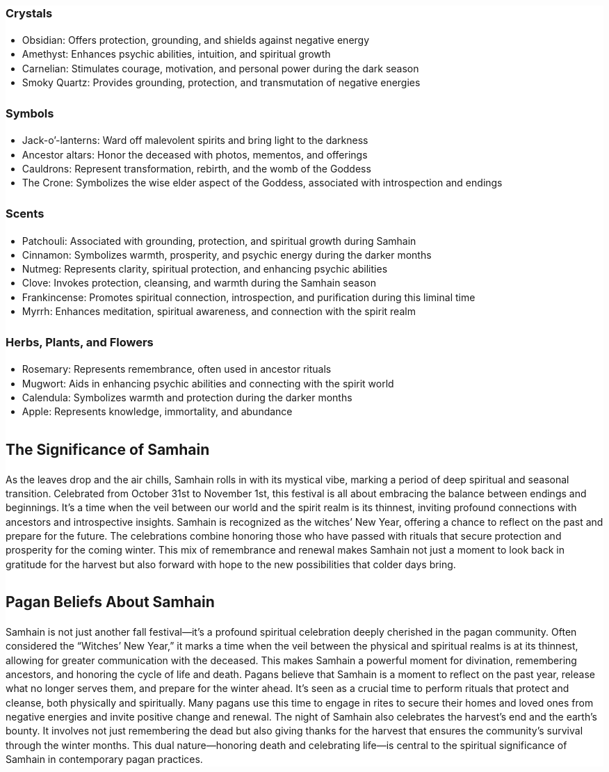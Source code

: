 ### Crystals

- Obsidian: Offers protection, grounding, and shields against negative energy
- Amethyst: Enhances psychic abilities, intuition, and spiritual growth
- Carnelian: Stimulates courage, motivation, and personal power during the dark season
- Smoky Quartz: Provides grounding, protection, and transmutation of negative energies

### Symbols

- Jack-o’-lanterns: Ward off malevolent spirits and bring light to the darkness
- Ancestor altars: Honor the deceased with photos, mementos, and offerings
- Cauldrons: Represent transformation, rebirth, and the womb of the Goddess
- The Crone: Symbolizes the wise elder aspect of the Goddess, associated with introspection and endings

### Scents

- Patchouli: Associated with grounding, protection, and spiritual growth during Samhain
- Cinnamon: Symbolizes warmth, prosperity, and psychic energy during the darker months
- Nutmeg: Represents clarity, spiritual protection, and enhancing psychic abilities
- Clove: Invokes protection, cleansing, and warmth during the Samhain season
- Frankincense: Promotes spiritual connection, introspection, and purification during this liminal time
- Myrrh: Enhances meditation, spiritual awareness, and connection with the spirit realm

### Herbs, Plants, and Flowers

- Rosemary: Represents remembrance, often used in ancestor rituals
- Mugwort: Aids in enhancing psychic abilities and connecting with the spirit world
- Calendula: Symbolizes warmth and protection during the darker months
- Apple: Represents knowledge, immortality, and abundance

## The Significance of Samhain

As the leaves drop and the air chills, Samhain rolls in with its mystical vibe, marking a period of deep spiritual and seasonal transition. Celebrated from October 31st to November 1st, this festival is all about embracing the balance between endings and beginnings. It’s a time when the veil between our world and the spirit realm is its thinnest, inviting profound connections with ancestors and introspective insights.
Samhain is recognized as the witches’ New Year, offering a chance to reflect on the past and prepare for the future. The celebrations combine honoring those who have passed with rituals that secure protection and prosperity for the coming winter. This mix of remembrance and renewal makes Samhain not just a moment to look back in gratitude for the harvest but also forward with hope to the new possibilities that colder days bring.

## Pagan Beliefs About Samhain

Samhain is not just another fall festival—it’s a profound spiritual celebration deeply cherished in the pagan community. Often considered the
“Witches’ New Year,” it marks a time when the veil between the physical and spiritual realms is at its thinnest, allowing for greater communication with the deceased. This makes Samhain a powerful moment for divination, remembering ancestors, and honoring the cycle of life and death.
Pagans believe that Samhain is a moment to reflect on the past year, release what no longer serves them, and prepare for the winter ahead. It’s seen as a crucial time to perform rituals that protect and cleanse, both physically and spiritually. Many pagans use this time to engage in rites to secure their homes and loved ones from negative energies and invite positive change and renewal.
The night of Samhain also celebrates the harvest’s end and the earth’s bounty. It involves not just remembering the dead but also giving thanks for the harvest that ensures the community’s survival through the winter months. This dual nature—honoring death and celebrating life—is central to the spiritual significance of Samhain in contemporary pagan practices.

